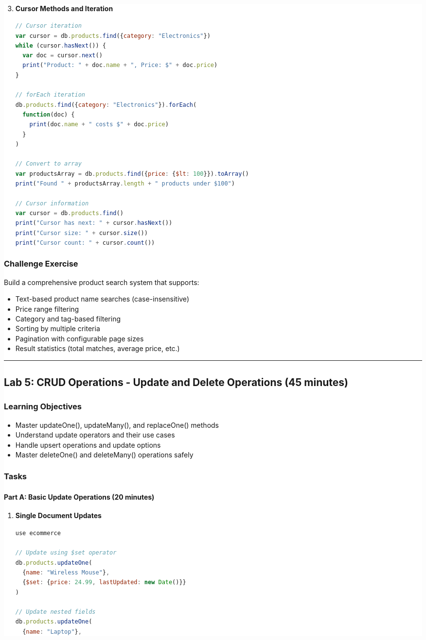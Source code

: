 3. **Cursor Methods and Iteration**
   ```javascript
   // Cursor iteration
   var cursor = db.products.find({category: "Electronics"})
   while (cursor.hasNext()) {
     var doc = cursor.next()
     print("Product: " + doc.name + ", Price: $" + doc.price)
   }
   
   // forEach iteration
   db.products.find({category: "Electronics"}).forEach(
     function(doc) {
       print(doc.name + " costs $" + doc.price)
     }
   )
   
   // Convert to array
   var productsArray = db.products.find({price: {$lt: 100}}).toArray()
   print("Found " + productsArray.length + " products under $100")
   
   // Cursor information
   var cursor = db.products.find()
   print("Cursor has next: " + cursor.hasNext())
   print("Cursor size: " + cursor.size())
   print("Cursor count: " + cursor.count())
   ```

### Challenge Exercise
Build a comprehensive product search system that supports:
- Text-based product name searches (case-insensitive)
- Price range filtering
- Category and tag-based filtering
- Sorting by multiple criteria
- Pagination with configurable page sizes
- Result statistics (total matches, average price, etc.)

---

## Lab 5: CRUD Operations - Update and Delete Operations (45 minutes)

### Learning Objectives
- Master updateOne(), updateMany(), and replaceOne() methods
- Understand update operators and their use cases
- Handle upsert operations and update options
- Master deleteOne() and deleteMany() operations safely

### Tasks

#### Part A: Basic Update Operations (20 minutes)
1. **Single Document Updates**
   ```javascript
   use ecommerce
   
   // Update using $set operator
   db.products.updateOne(
     {name: "Wireless Mouse"},
     {$set: {price: 24.99, lastUpdated: new Date()}}
   )
   
   // Update nested fields
   db.products.updateOne(
     {name: "Laptop"},
   ```